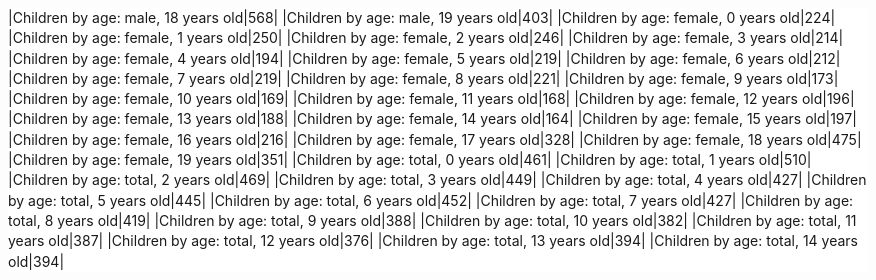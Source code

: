 |Children by age: male, 18 years old|568|
|Children by age: male, 19 years old|403|
|Children by age: female, 0 years old|224|
|Children by age: female, 1 years old|250|
|Children by age: female, 2 years old|246|
|Children by age: female, 3 years old|214|
|Children by age: female, 4 years old|194|
|Children by age: female, 5 years old|219|
|Children by age: female, 6 years old|212|
|Children by age: female, 7 years old|219|
|Children by age: female, 8 years old|221|
|Children by age: female, 9 years old|173|
|Children by age: female, 10 years old|169|
|Children by age: female, 11 years old|168|
|Children by age: female, 12 years old|196|
|Children by age: female, 13 years old|188|
|Children by age: female, 14 years old|164|
|Children by age: female, 15 years old|197|
|Children by age: female, 16 years old|216|
|Children by age: female, 17 years old|328|
|Children by age: female, 18 years old|475|
|Children by age: female, 19 years old|351|
|Children by age: total, 0 years old|461|
|Children by age: total, 1 years old|510|
|Children by age: total, 2 years old|469|
|Children by age: total, 3 years old|449|
|Children by age: total, 4 years old|427|
|Children by age: total, 5 years old|445|
|Children by age: total, 6 years old|452|
|Children by age: total, 7 years old|427|
|Children by age: total, 8 years old|419|
|Children by age: total, 9 years old|388|
|Children by age: total, 10 years old|382|
|Children by age: total, 11 years old|387|
|Children by age: total, 12 years old|376|
|Children by age: total, 13 years old|394|
|Children by age: total, 14 years old|394|